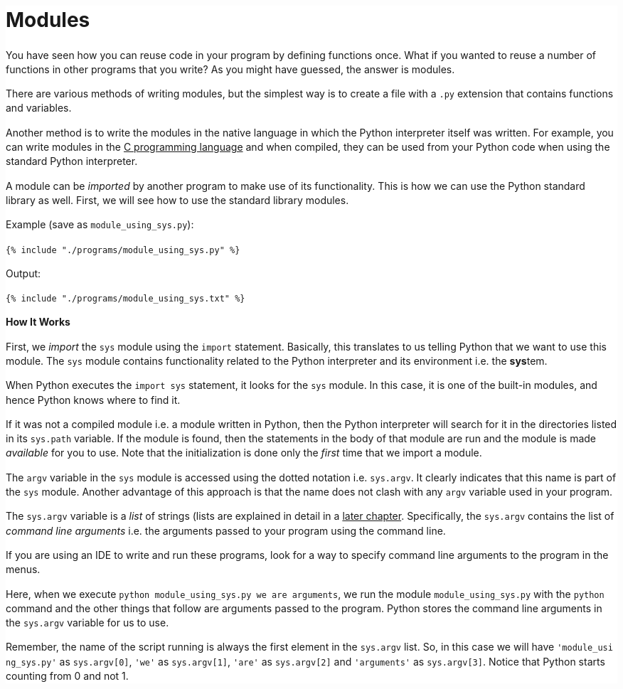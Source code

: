# Modules

You have seen how you can reuse code in your program by defining functions once. What if you wanted to reuse a number of functions in other programs that you write? As you might have guessed, the answer is modules.

There are various methods of writing modules, but the simplest way is to create a file with a `.py` extension that contains functions and variables.

Another method is to write the modules in the native language in which the Python interpreter itself was written. For example, you can write modules in the [C programming language](http://docs.python.org/3/extending/) and when compiled, they can be used from your Python code when using the standard Python interpreter.

A module can be *imported* by another program to make use of its functionality. This is how we can use the Python standard library as well. First, we will see how to use the standard library modules.

Example (save as `module_using_sys.py`):

<pre><code class="lang-python">{% include "./programs/module_using_sys.py" %}</code></pre>

Output:

<pre><code>{% include "./programs/module_using_sys.txt" %}</code></pre>

**How It Works**

First, we *import* the `sys` module using the `import` statement. Basically, this translates to us telling Python that we want to use this module. The `sys` module contains functionality related to the Python interpreter and its environment i.e. the **sys**tem.

When Python executes the `import sys` statement, it looks for the `sys` module. In this case, it is one of the built-in modules, and hence Python knows where to find it.

If it was not a compiled module i.e. a module written in Python, then the Python interpreter will search for it in the directories listed in its `sys.path` variable. If the module is found, then the statements in the body of that module are run and the module is made *available* for you to use. Note that the initialization is done only the *first* time that we import a module.

The `argv` variable in the `sys` module is accessed using the dotted notation i.e. `sys.argv`. It clearly indicates that this name is part of the `sys` module. Another advantage of this approach is that the name does not clash with any `argv` variable used in your program.

The `sys.argv` variable is a *list* of strings (lists are explained in detail in a [later chapter](./data_structures.md#data-structures). Specifically, the `sys.argv` contains the list of *command line arguments* i.e. the arguments passed to your program using the command line.

If you are using an IDE to write and run these programs, look for a way to specify command line arguments to the program in the menus.

Here, when we execute `python module_using_sys.py we are arguments`, we run the module `module_using_sys.py` with the `python` command and the other things that follow are arguments passed to the program. Python stores the command line arguments in the `sys.argv` variable for us to use.

Remember, the name of the script running is always the first element in the `sys.argv` list. So, in this case we will have `'module_using_sys.py'` as `sys.argv[0]`, `'we'` as `sys.argv[1]`, `'are'` as `sys.argv[2]` and `'arguments'` as `sys.argv[3]`. Notice that Python starts counting from 0 and not 1.
